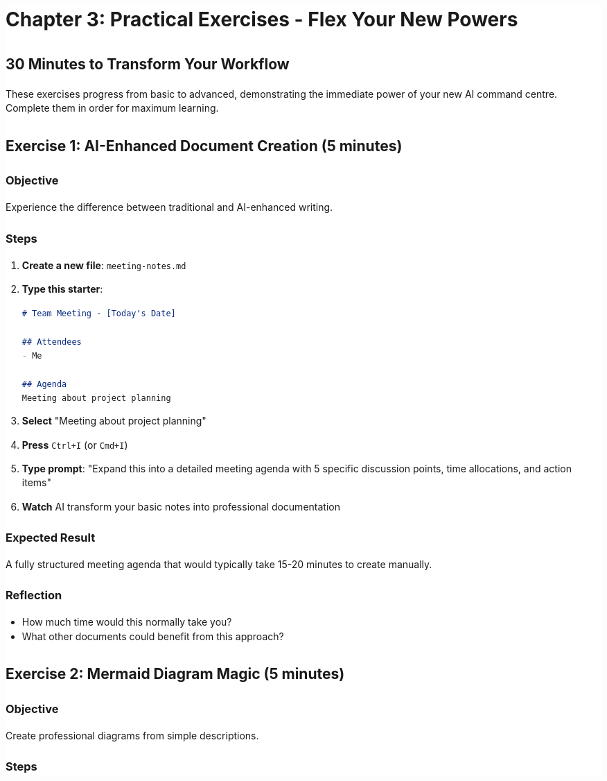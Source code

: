 # Chapter 3: Practical Exercises - Flex Your New Powers

## 30 Minutes to Transform Your Workflow

These exercises progress from basic to advanced, demonstrating the immediate power of your new AI command centre. Complete them in order for maximum learning.

## Exercise 1: AI-Enhanced Document Creation (5 minutes)

### Objective
Experience the difference between traditional and AI-enhanced writing.

### Steps

1. **Create a new file**: `meeting-notes.md`

2. **Type this starter**:
   ```markdown
   # Team Meeting - [Today's Date]
   
   ## Attendees
   - Me
   
   ## Agenda
   Meeting about project planning
   ```

3. **Select** "Meeting about project planning"

4. **Press** `Ctrl+I` (or `Cmd+I`)

5. **Type prompt**: "Expand this into a detailed meeting agenda with 5 specific discussion points, time allocations, and action items"

6. **Watch** AI transform your basic notes into professional documentation

### Expected Result
A fully structured meeting agenda that would typically take 15-20 minutes to create manually.

### Reflection
- How much time would this normally take you?
- What other documents could benefit from this approach?

## Exercise 2: Mermaid Diagram Magic (5 minutes)

### Objective
Create professional diagrams from simple descriptions.

### Steps
